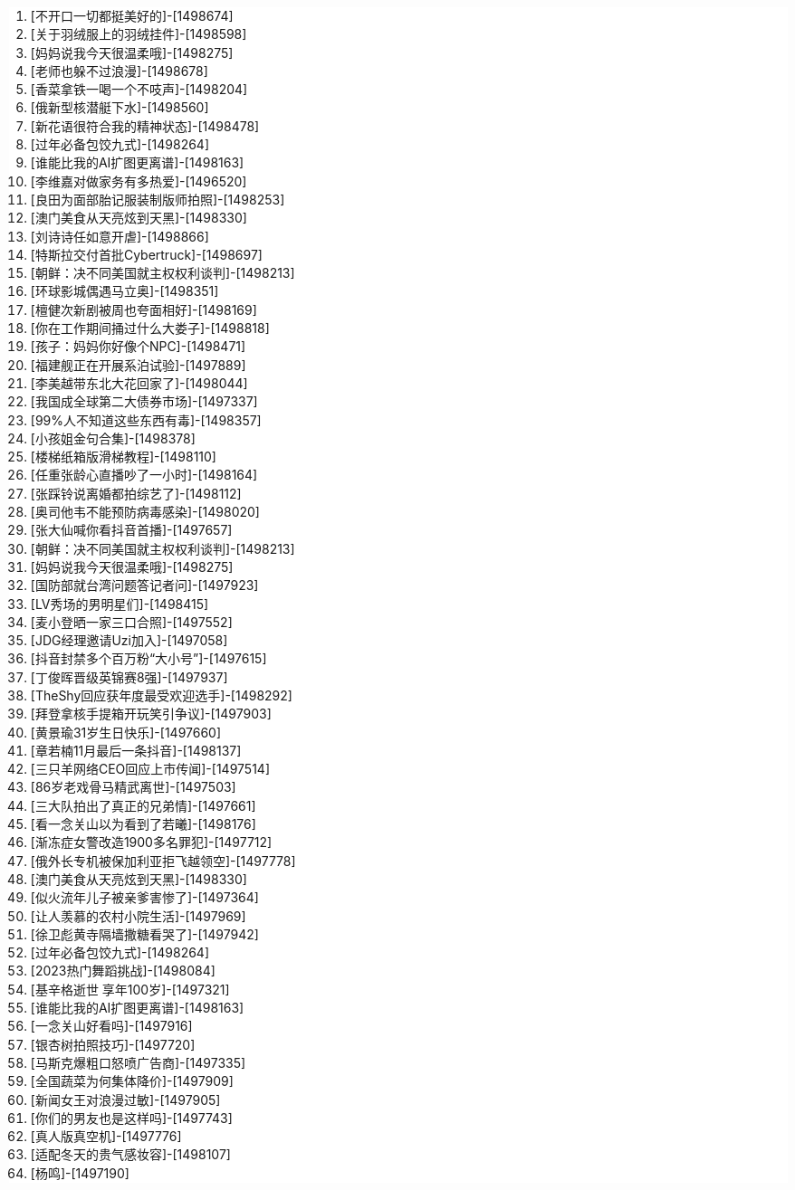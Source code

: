 1. [不开口一切都挺美好的]-[1498674]
1. [关于羽绒服上的羽绒挂件]-[1498598]
1. [妈妈说我今天很温柔哦]-[1498275]
1. [老师也躲不过浪漫]-[1498678]
1. [香菜拿铁一喝一个不吱声]-[1498204]
1. [俄新型核潜艇下水]-[1498560]
1. [新花语很符合我的精神状态]-[1498478]
1. [过年必备包饺九式]-[1498264]
1. [谁能比我的AI扩图更离谱]-[1498163]
1. [李维嘉对做家务有多热爱]-[1496520]
1. [良田为面部胎记服装制版师拍照]-[1498253]
1. [澳门美食从天亮炫到天黑]-[1498330]
1. [刘诗诗任如意开虐]-[1498866]
1. [特斯拉交付首批Cybertruck]-[1498697]
1. [朝鲜：决不同美国就主权权利谈判]-[1498213]
1. [环球影城偶遇马立奥]-[1498351]
1. [檀健次新剧被周也夸面相好]-[1498169]
1. [你在工作期间捅过什么大娄子]-[1498818]
1. [孩子：妈妈你好像个NPC]-[1498471]
1. [福建舰正在开展系泊试验]-[1497889]
1. [李美越带东北大花回家了]-[1498044]
1. [我国成全球第二大债券市场]-[1497337]
1. [99%人不知道这些东西有毒]-[1498357]
1. [小孩姐金句合集]-[1498378]
1. [楼梯纸箱版滑梯教程]-[1498110]
1. [任重张龄心直播吵了一小时]-[1498164]
1. [张踩铃说离婚都拍综艺了]-[1498112]
1. [奥司他韦不能预防病毒感染]-[1498020]
1. [张大仙喊你看抖音首播]-[1497657]
1. [朝鲜：决不同美国就主权权利谈判]-[1498213]
1. [妈妈说我今天很温柔哦]-[1498275]
1. [国防部就台湾问题答记者问]-[1497923]
1. [LV秀场的男明星们]-[1498415]
1. [麦小登晒一家三口合照]-[1497552]
1. [JDG经理邀请Uzi加入]-[1497058]
1. [抖音封禁多个百万粉“大小号”]-[1497615]
1. [丁俊晖晋级英锦赛8强]-[1497937]
1. [TheShy回应获年度最受欢迎选手]-[1498292]
1. [拜登拿核手提箱开玩笑引争议]-[1497903]
1. [黄景瑜31岁生日快乐]-[1497660]
1. [章若楠11月最后一条抖音]-[1498137]
1. [三只羊网络CEO回应上市传闻]-[1497514]
1. [86岁老戏骨马精武离世]-[1497503]
1. [三大队拍出了真正的兄弟情]-[1497661]
1. [看一念关山以为看到了若曦]-[1498176]
1. [渐冻症女警改造1900多名罪犯]-[1497712]
1. [俄外长专机被保加利亚拒飞越领空]-[1497778]
1. [澳门美食从天亮炫到天黑]-[1498330]
1. [似火流年儿子被亲爹害惨了]-[1497364]
1. [让人羡慕的农村小院生活]-[1497969]
1. [徐卫彪黄寺隔墙撒糖看哭了]-[1497942]
1. [过年必备包饺九式]-[1498264]
1. [2023热门舞蹈挑战]-[1498084]
1. [基辛格逝世 享年100岁]-[1497321]
1. [谁能比我的AI扩图更离谱]-[1498163]
1. [一念关山好看吗]-[1497916]
1. [银杏树拍照技巧]-[1497720]
1. [马斯克爆粗口怒喷广告商]-[1497335]
1. [全国蔬菜为何集体降价]-[1497909]
1. [新闻女王对浪漫过敏]-[1497905]
1. [你们的男友也是这样吗]-[1497743]
1. [真人版真空机]-[1497776]
1. [适配冬天的贵气感妆容]-[1498107]
1. [杨鸣]-[1497190]